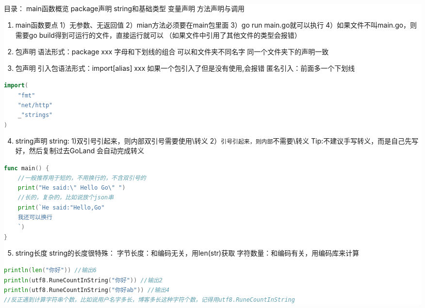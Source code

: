 目录：
main函数概览
package声明
string和基础类型
变量声明
方法声明与调用

1. main函数要点
1）无参数、无返回值
2）mian方法必须要在main包里面
3）go run main.go就可以执行
4）如果文件不叫main.go，则需要go build得到可运行的文件，直接运行就可以
（如果文件中引用了其他文件的类型会报错）

2. 包声明
 语法形式：package xxx
 字母和下划线的组合
 可以和文件夹不同名字
 同一个文件夹下的声明一致

3. 包声明
 引入包语法形式：import[alias] xxx
 如果一个包引入了但是没有使用,会报错
 匿名引入：前面多一个下划线
```go
import(
    "fmt"
    "net/http"
    _"strings"
)
 ```

4. string声明
string:
1)双引号引起来，则内部双引号需要使用\转义
2）`引号引起来，则内部`不需要\转义
Tip:不建议手写转义，而是自己先写好，然后复制过去GoLand 会自动完成转义
```go
func main() {
    //一般推荐用于短的，不用换行的，不含双引号的
    print("He said:\" Hello Go\" ")
    //长的，复杂的，比如说放个json串
    print(`He said:"Hello,Go"
    我还可以换行
    `)
}
```

5. string长度
string的长度很特殊：
字节长度：和编码无关，用len(str)获取
字符数量：和编码有关，用编码库来计算
```go
println(len("你好")) //输出6
println(utf8.RuneCountInString("你好")) //输出2
println(utf8.RuneCountInString("你好ab")) //输出4
//反正遇到计算字符串个数，比如说用户名字多长，博客多长这种字符个数，记得用utf8.RuneCountInString
```
 